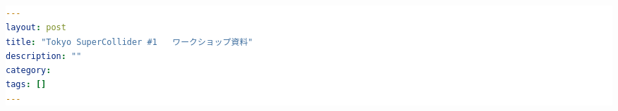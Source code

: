 ```yaml
---
layout: post
title: "Tokyo SuperCollider #1   ワークショップ資料"
description: ""
category: 
tags: []
---
```

 
